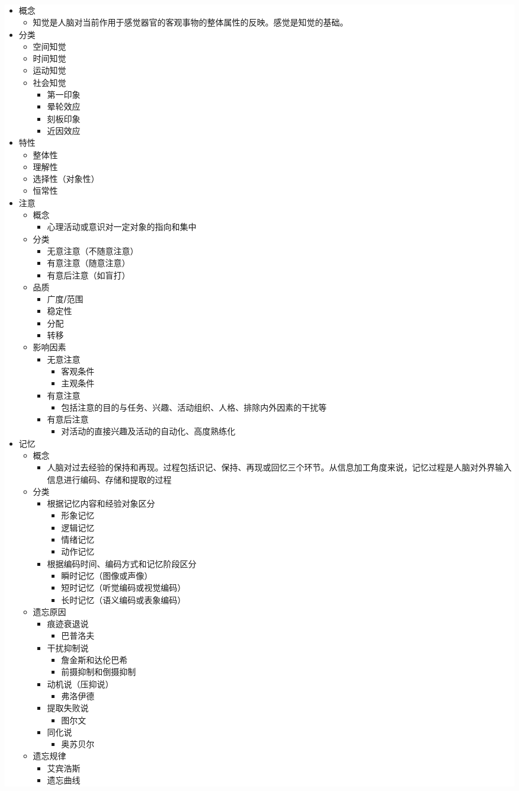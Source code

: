   - 概念
    - 知觉是人脑对当前作用于感觉器官的客观事物的整体属性的反映。感觉是知觉的基础。
  - 分类
    - 空间知觉
    - 时间知觉
    - 运动知觉
    - 社会知觉
      - 第一印象
      - 晕轮效应
      - 刻板印象
      - 近因效应
  - 特性
    - 整体性
    - 理解性
    - 选择性（对象性）
    - 恒常性
- 注意
  - 概念
    - 心理活动或意识对一定对象的指向和集中
  - 分类
    - 无意注意（不随意注意）
    - 有意注意（随意注意）
    - 有意后注意（如盲打）
  - 品质
    - 广度/范围
    - 稳定性
    - 分配
    - 转移
  - 影响因素
    - 无意注意
      - 客观条件
      - 主观条件
    - 有意注意
      - 包括注意的目的与任务、兴趣、活动组织、人格、排除内外因素的干扰等
    - 有意后注意
      - 对活动的直接兴趣及活动的自动化、高度熟练化
- 记忆
  - 概念
    - 人脑对过去经验的保持和再现。过程包括识记、保持、再现或回忆三个环节。从信息加工角度来说，记忆过程是人脑对外界输入信息进行编码、存储和提取的过程
  - 分类
    - 根据记忆内容和经验对象区分
      - 形象记忆
      - 逻辑记忆
      - 情绪记忆
      - 动作记忆
    - 根据编码时间、编码方式和记忆阶段区分
      - 瞬时记忆（图像或声像）
      - 短时记忆（听觉编码或视觉编码）
      - 长时记忆（语义编码或表象编码）
  - 遗忘原因
    - 痕迹衰退说
      - 巴普洛夫
    - 干扰抑制说
      - 詹金斯和达伦巴希
      - 前摄抑制和倒摄抑制
    - 动机说（压抑说）
      - 弗洛伊德
    - 提取失败说
      - 图尔文
    - 同化说
      - 奥苏贝尔
  - 遗忘规律
    - 艾宾浩斯
    - 遗忘曲线
